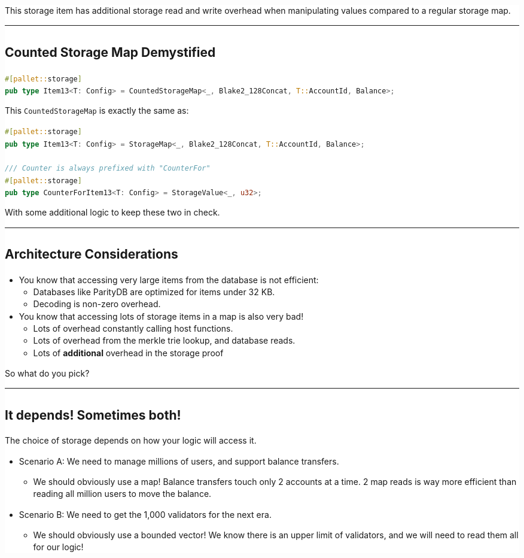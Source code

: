 This storage item has additional storage read and write overhead when manipulating values compared to a regular storage map.

---

## Counted Storage Map Demystified

```rust
#[pallet::storage]
pub type Item13<T: Config> = CountedStorageMap<_, Blake2_128Concat, T::AccountId, Balance>;
```

This `CountedStorageMap` is exactly the same as:

```rust
#[pallet::storage]
pub type Item13<T: Config> = StorageMap<_, Blake2_128Concat, T::AccountId, Balance>;

/// Counter is always prefixed with "CounterFor"
#[pallet::storage]
pub type CounterForItem13<T: Config> = StorageValue<_, u32>;
```

With some additional logic to keep these two in check.

---

## Architecture Considerations

- You know that accessing very large items from the database is not efficient:
  - Databases like ParityDB are optimized for items under 32 KB.
  - Decoding is non-zero overhead.
- You know that accessing lots of storage items in a map is also very bad!
  - Lots of overhead constantly calling host functions.
  - Lots of overhead from the merkle trie lookup, and database reads.
  - Lots of **additional** overhead in the storage proof

So what do you pick?

---

## It depends! Sometimes both!

The choice of storage depends on how your logic will access it.

<div class="text-small">

- Scenario A: We need to manage millions of users, and support balance transfers.

  - We should obviously use a map! Balance transfers touch only 2 accounts at a time. 2 map reads is way more efficient than reading all million users to move the balance.

- Scenario B: We need to get the 1,000 validators for the next era.

  - We should obviously use a bounded vector! We know there is an upper limit of validators, and we will need to read them all for our logic!
